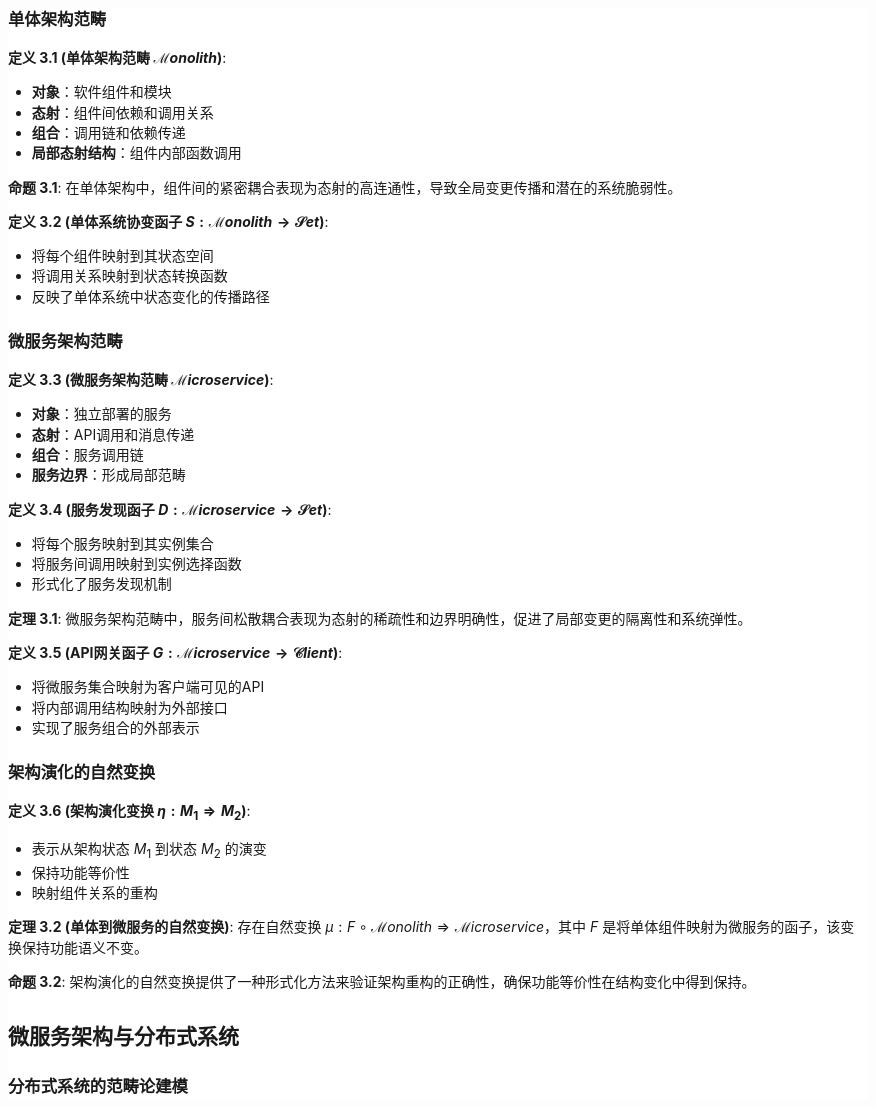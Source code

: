 ### 单体架构范畴

**定义 3.1 (单体架构范畴 $\mathcal{M}onolith$)**:

- **对象**：软件组件和模块
- **态射**：组件间依赖和调用关系
- **组合**：调用链和依赖传递
- **局部态射结构**：组件内部函数调用

**命题 3.1**: 在单体架构中，组件间的紧密耦合表现为态射的高连通性，导致全局变更传播和潜在的系统脆弱性。

**定义 3.2 (单体系统协变函子 $S: \mathcal{M}onolith \rightarrow \mathcal{S}et$)**:

- 将每个组件映射到其状态空间
- 将调用关系映射到状态转换函数
- 反映了单体系统中状态变化的传播路径

### 微服务架构范畴

**定义 3.3 (微服务架构范畴 $\mathcal{M}icroservice$)**:

- **对象**：独立部署的服务
- **态射**：API调用和消息传递
- **组合**：服务调用链
- **服务边界**：形成局部范畴

**定义 3.4 (服务发现函子 $D: \mathcal{M}icroservice \rightarrow \mathcal{S}et$)**:

- 将每个服务映射到其实例集合
- 将服务间调用映射到实例选择函数
- 形式化了服务发现机制

**定理 3.1**: 微服务架构范畴中，服务间松散耦合表现为态射的稀疏性和边界明确性，促进了局部变更的隔离性和系统弹性。

**定义 3.5 (API网关函子 $G: \mathcal{M}icroservice \rightarrow \mathcal{C}lient$)**:

- 将微服务集合映射为客户端可见的API
- 将内部调用结构映射为外部接口
- 实现了服务组合的外部表示

### 架构演化的自然变换

**定义 3.6 (架构演化变换 $\eta: M_1 \Rightarrow M_2$)**:

- 表示从架构状态 $M_1$ 到状态 $M_2$ 的演变
- 保持功能等价性
- 映射组件关系的重构

**定理 3.2 (单体到微服务的自然变换)**: 存在自然变换 $\mu: F \circ \mathcal{M}onolith \Rightarrow \mathcal{M}icroservice$，其中 $F$ 是将单体组件映射为微服务的函子，该变换保持功能语义不变。

**命题 3.2**: 架构演化的自然变换提供了一种形式化方法来验证架构重构的正确性，确保功能等价性在结构变化中得到保持。

## 微服务架构与分布式系统

### 分布式系统的范畴论建模
